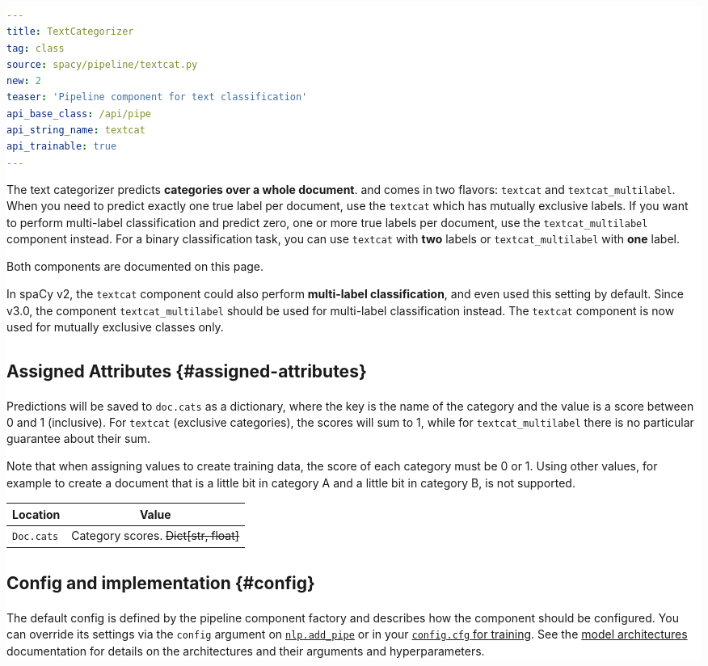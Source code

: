 ```yaml
---
title: TextCategorizer
tag: class
source: spacy/pipeline/textcat.py
new: 2
teaser: 'Pipeline component for text classification'
api_base_class: /api/pipe
api_string_name: textcat
api_trainable: true
---
```


The text categorizer predicts **categories over a whole document**. and comes in
two flavors: `textcat` and `textcat_multilabel`. When you need to predict
exactly one true label per document, use the `textcat` which has mutually
exclusive labels. If you want to perform multi-label classification and predict
zero, one or more true labels per document, use the `textcat_multilabel`
component instead. For a binary classification task, you can use `textcat` with
**two** labels or `textcat_multilabel` with **one** label.

Both components are documented on this page.

<Infobox title="Migration from v2" variant="warning">

In spaCy v2, the `textcat` component could also perform **multi-label
classification**, and even used this setting by default. Since v3.0, the
component `textcat_multilabel` should be used for multi-label classification
instead. The `textcat` component is now used for mutually exclusive classes
only.

</Infobox>

## Assigned Attributes {#assigned-attributes}

Predictions will be saved to `doc.cats` as a dictionary, where the key is the
name of the category and the value is a score between 0 and 1 (inclusive). For
`textcat` (exclusive categories), the scores will sum to 1, while for
`textcat_multilabel` there is no particular guarantee about their sum.

Note that when assigning values to create training data, the score of each
category must be 0 or 1. Using other values, for example to create a document
that is a little bit in category A and a little bit in category B, is not
supported.

| Location   | Value                                 |
| ---------- | ------------------------------------- |
| `Doc.cats` | Category scores. ~~Dict[str, float]~~ |

## Config and implementation {#config}

The default config is defined by the pipeline component factory and describes
how the component should be configured. You can override its settings via the
`config` argument on [`nlp.add_pipe`](/api/language#add_pipe) or in your
[`config.cfg` for training](/usage/training#config). See the
[model architectures](/api/architectures) documentation for details on the
architectures and their arguments and hyperparameters.
